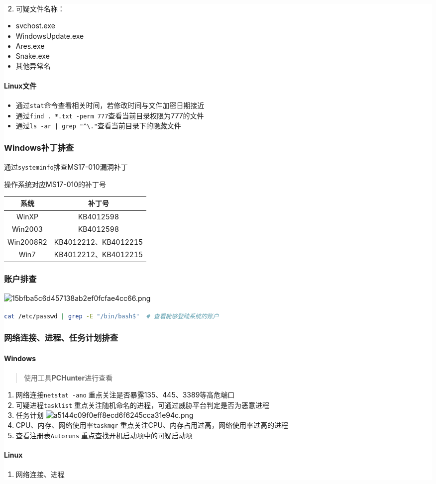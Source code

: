 2. 可疑文件名称：
- svchost.exe
- WindowsUpdate.exe
- Ares.exe
- Snake.exe
- 其他异常名

#### Linux文件
- 通过`stat`命令查看相关时间，若修改时间与文件加密日期接近
- 通过`find . *.txt -perm 777`查看当前目录权限为777的文件
- 通过`ls -ar | grep "^\."`查看当前目录下的隐藏文件

### Windows补丁排查
通过`systeminfo`排查MS17-010漏洞补丁

操作系统对应MS17-010的补丁号

|系统|补丁号|
|:---:|:---:|
|WinXP|KB4012598|
|Win2003|KB4012598|
|Win2008R2|KB4012212、KB4012215|
|Win7|KB4012212、KB4012215|

### 账户排查
![15bfba5c6d457138ab2ef0fcfae4cc66.png](../images/d0ebb9ab52e44ae3b969a9efd5fa2ddd.png)
 
```zsh
cat /etc/passwd | grep -E "/bin/bash$"  # 查看能够登陆系统的账户
```


### 网络连接、进程、任务计划排查
#### Windows
> 使用工具**PCHunter**进行查看

1. 网络连接`netstat -ano`
重点关注是否暴露135、445、3389等高危端口
2. 可疑进程`tasklist`
重点关注随机命名的进程，可通过威胁平台判定是否为恶意进程
3. 任务计划
![a5144c09f0eff8ecd6f6245cca31e94c.png](../images/a7b31da5c57a405baccce9493a73dffe.png)
4. CPU、内存、网络使用率`taskmgr`
重点关注CPU、内存占用过高，网络使用率过高的进程
5. 查看注册表`Autoruns`
重点查找开机启动项中的可疑启动项

#### Linux
1. 网络连接、进程
